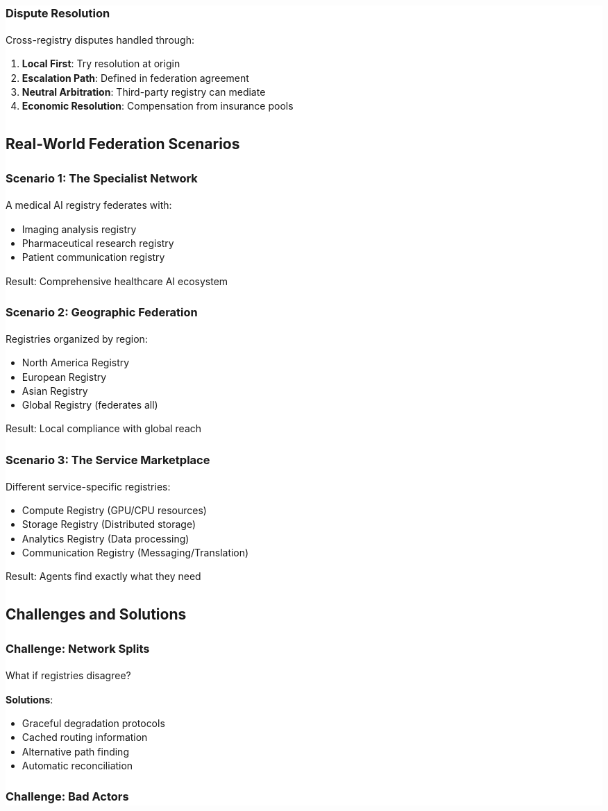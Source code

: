 ### Dispute Resolution

Cross-registry disputes handled through:
1. **Local First**: Try resolution at origin
2. **Escalation Path**: Defined in federation agreement
3. **Neutral Arbitration**: Third-party registry can mediate
4. **Economic Resolution**: Compensation from insurance pools

## Real-World Federation Scenarios

### Scenario 1: The Specialist Network

A medical AI registry federates with:
- Imaging analysis registry
- Pharmaceutical research registry
- Patient communication registry

Result: Comprehensive healthcare AI ecosystem

### Scenario 2: Geographic Federation

Registries organized by region:
- North America Registry
- European Registry
- Asian Registry
- Global Registry (federates all)

Result: Local compliance with global reach

### Scenario 3: The Service Marketplace

Different service-specific registries:
- Compute Registry (GPU/CPU resources)
- Storage Registry (Distributed storage)
- Analytics Registry (Data processing)
- Communication Registry (Messaging/Translation)

Result: Agents find exactly what they need

## Challenges and Solutions

### Challenge: Network Splits

What if registries disagree?

**Solutions**:
- Graceful degradation protocols
- Cached routing information
- Alternative path finding
- Automatic reconciliation

### Challenge: Bad Actors

